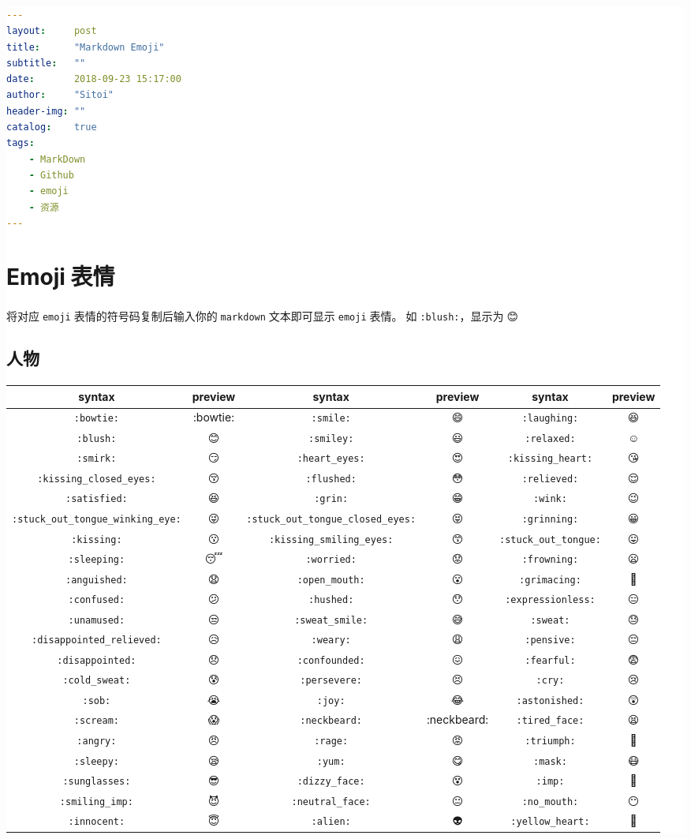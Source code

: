 ```yaml
---
layout:     post
title:      "Markdown Emoji"
subtitle:   ""
date:       2018-09-23 15:17:00
author:     "Sitoi"
header-img: ""
catalog:    true
tags:
    - MarkDown
    - Github
    - emoji
    - 资源
---
```


# Emoji 表情

将对应 `emoji` 表情的符号码复制后输入你的 `markdown` 文本即可显示 `emoji` 表情。
如 `:blush:`，显示为 :blush:


## 人物

|              syntax              |            preview             |              syntax              |            preview             |         syntax         |       preview        |
|:--------------------------------:|:------------------------------:|:--------------------------------:|:------------------------------:|:----------------------:|:--------------------:|
|            `:bowtie:`            |            :bowtie:            |            `:smile:`             |            :smile:             |      `:laughing:`      |      :laughing:      |
|            `:blush:`             |            :blush:             |            `:smiley:`            |            :smiley:            |      `:relaxed:`       |      :relaxed:       |
|            `:smirk:`             |            :smirk:             |          `:heart_eyes:`          |          :heart_eyes:          |   `:kissing_heart:`    |   :kissing_heart:    |
|     `:kissing_closed_eyes:`      |     :kissing_closed_eyes:      |           `:flushed:`            |           :flushed:            |      `:relieved:`      |      :relieved:      |
|          `:satisfied:`           |          :satisfied:           |             `:grin:`             |             :grin:             |        `:wink:`        |        :wink:        |
| `:stuck_out_tongue_winking_eye:` | :stuck_out_tongue_winking_eye: | `:stuck_out_tongue_closed_eyes:` | :stuck_out_tongue_closed_eyes: |      `:grinning:`      |      :grinning:      |
|           `:kissing:`            |           :kissing:            |     `:kissing_smiling_eyes:`     |     :kissing_smiling_eyes:     |  `:stuck_out_tongue:`  |  :stuck_out_tongue:  |
|           `:sleeping:`           |           :sleeping:           |           `:worried:`            |           :worried:            |      `:frowning:`      |      :frowning:      |
|          `:anguished:`           |          :anguished:           |          `:open_mouth:`          |          :open_mouth:          |     `:grimacing:`      |     :grimacing:      |
|           `:confused:`           |           :confused:           |            `:hushed:`            |            :hushed:            |   `:expressionless:`   |   :expressionless:   |
|           `:unamused:`           |           :unamused:           |         `:sweat_smile:`          |         :sweat_smile:          |       `:sweat:`        |       :sweat:        |
|    `:disappointed_relieved:`     |    :disappointed_relieved:     |            `:weary:`             |            :weary:             |      `:pensive:`       |      :pensive:       |
|         `:disappointed:`         |         :disappointed:         |          `:confounded:`          |          :confounded:          |      `:fearful:`       |      :fearful:       |
|          `:cold_sweat:`          |          :cold_sweat:          |          `:persevere:`           |          :persevere:           |        `:cry:`         |        :cry:         |
|             `:sob:`              |             :sob:              |             `:joy:`              |             :joy:              |     `:astonished:`     |     :astonished:     |
|            `:scream:`            |            :scream:            |          `:neckbeard:`           |          :neckbeard:           |     `:tired_face:`     |     :tired_face:     |
|            `:angry:`             |            :angry:             |             `:rage:`             |             :rage:             |      `:triumph:`       |      :triumph:       |
|            `:sleepy:`            |            :sleepy:            |             `:yum:`              |             :yum:              |        `:mask:`        |        :mask:        |
|          `:sunglasses:`          |          :sunglasses:          |          `:dizzy_face:`          |          :dizzy_face:          |        `:imp:`         |        :imp:         |
|         `:smiling_imp:`          |         :smiling_imp:          |         `:neutral_face:`         |         :neutral_face:         |      `:no_mouth:`      |      :no_mouth:      |
|           `:innocent:`           |           :innocent:           |            `:alien:`             |            :alien:             |    `:yellow_heart:`    |    :yellow_heart:    |